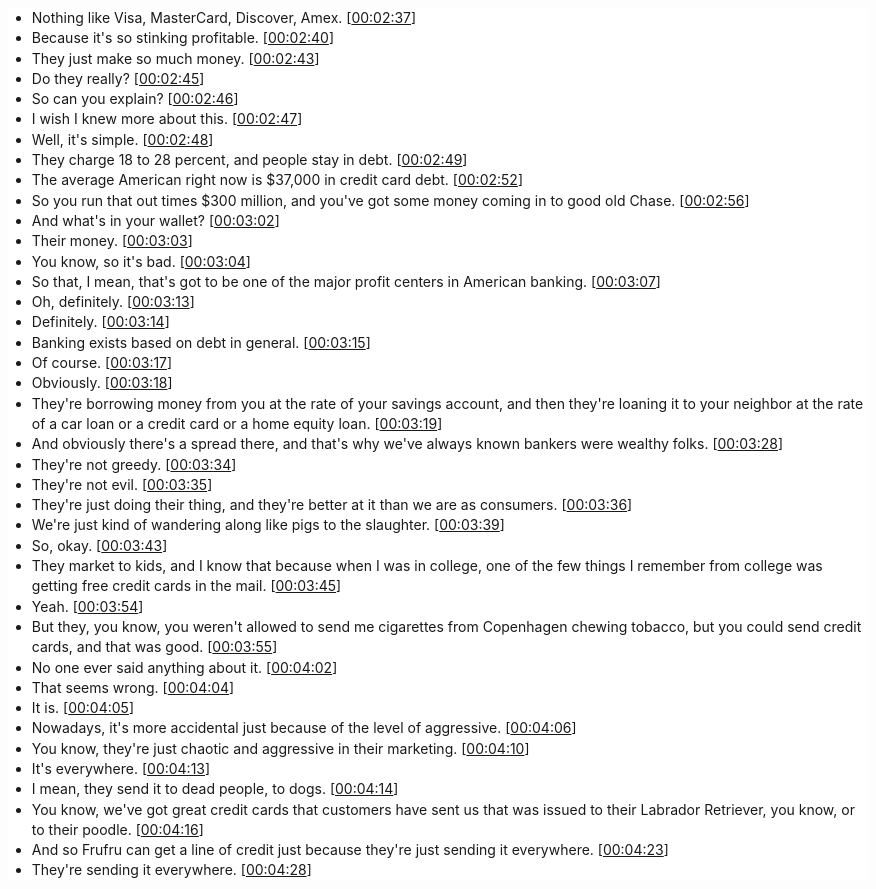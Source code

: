 *  Nothing like Visa, MasterCard, Discover, Amex. [[00:02:37](https://www.youtube.com/watch?v=KwZG7QlfVe8&t=157.0s)]
*  Because it's so stinking profitable. [[00:02:40](https://www.youtube.com/watch?v=KwZG7QlfVe8&t=160.0s)]
*  They just make so much money. [[00:02:43](https://www.youtube.com/watch?v=KwZG7QlfVe8&t=163.0s)]
*  Do they really? [[00:02:45](https://www.youtube.com/watch?v=KwZG7QlfVe8&t=165.0s)]
*  So can you explain? [[00:02:46](https://www.youtube.com/watch?v=KwZG7QlfVe8&t=166.0s)]
*  I wish I knew more about this. [[00:02:47](https://www.youtube.com/watch?v=KwZG7QlfVe8&t=167.0s)]
*  Well, it's simple. [[00:02:48](https://www.youtube.com/watch?v=KwZG7QlfVe8&t=168.0s)]
*  They charge 18 to 28 percent, and people stay in debt. [[00:02:49](https://www.youtube.com/watch?v=KwZG7QlfVe8&t=169.0s)]
*  The average American right now is $37,000 in credit card debt. [[00:02:52](https://www.youtube.com/watch?v=KwZG7QlfVe8&t=172.0s)]
*  So you run that out times $300 million, and you've got some money coming in to good old Chase. [[00:02:56](https://www.youtube.com/watch?v=KwZG7QlfVe8&t=176.0s)]
*  And what's in your wallet? [[00:03:02](https://www.youtube.com/watch?v=KwZG7QlfVe8&t=182.0s)]
*  Their money. [[00:03:03](https://www.youtube.com/watch?v=KwZG7QlfVe8&t=183.0s)]
*  You know, so it's bad. [[00:03:04](https://www.youtube.com/watch?v=KwZG7QlfVe8&t=184.0s)]
*  So that, I mean, that's got to be one of the major profit centers in American banking. [[00:03:07](https://www.youtube.com/watch?v=KwZG7QlfVe8&t=187.0s)]
*  Oh, definitely. [[00:03:13](https://www.youtube.com/watch?v=KwZG7QlfVe8&t=193.0s)]
*  Definitely. [[00:03:14](https://www.youtube.com/watch?v=KwZG7QlfVe8&t=194.0s)]
*  Banking exists based on debt in general. [[00:03:15](https://www.youtube.com/watch?v=KwZG7QlfVe8&t=195.0s)]
*  Of course. [[00:03:17](https://www.youtube.com/watch?v=KwZG7QlfVe8&t=197.0s)]
*  Obviously. [[00:03:18](https://www.youtube.com/watch?v=KwZG7QlfVe8&t=198.0s)]
*  They're borrowing money from you at the rate of your savings account, and then they're loaning it to your neighbor at the rate of a car loan or a credit card or a home equity loan. [[00:03:19](https://www.youtube.com/watch?v=KwZG7QlfVe8&t=199.0s)]
*  And obviously there's a spread there, and that's why we've always known bankers were wealthy folks. [[00:03:28](https://www.youtube.com/watch?v=KwZG7QlfVe8&t=208.0s)]
*  They're not greedy. [[00:03:34](https://www.youtube.com/watch?v=KwZG7QlfVe8&t=214.0s)]
*  They're not evil. [[00:03:35](https://www.youtube.com/watch?v=KwZG7QlfVe8&t=215.0s)]
*  They're just doing their thing, and they're better at it than we are as consumers. [[00:03:36](https://www.youtube.com/watch?v=KwZG7QlfVe8&t=216.0s)]
*  We're just kind of wandering along like pigs to the slaughter. [[00:03:39](https://www.youtube.com/watch?v=KwZG7QlfVe8&t=219.0s)]
*  So, okay. [[00:03:43](https://www.youtube.com/watch?v=KwZG7QlfVe8&t=223.0s)]
*  They market to kids, and I know that because when I was in college, one of the few things I remember from college was getting free credit cards in the mail. [[00:03:45](https://www.youtube.com/watch?v=KwZG7QlfVe8&t=225.0s)]
*  Yeah. [[00:03:54](https://www.youtube.com/watch?v=KwZG7QlfVe8&t=234.0s)]
*  But they, you know, you weren't allowed to send me cigarettes from Copenhagen chewing tobacco, but you could send credit cards, and that was good. [[00:03:55](https://www.youtube.com/watch?v=KwZG7QlfVe8&t=235.0s)]
*  No one ever said anything about it. [[00:04:02](https://www.youtube.com/watch?v=KwZG7QlfVe8&t=242.0s)]
*  That seems wrong. [[00:04:04](https://www.youtube.com/watch?v=KwZG7QlfVe8&t=244.0s)]
*  It is. [[00:04:05](https://www.youtube.com/watch?v=KwZG7QlfVe8&t=245.0s)]
*  Nowadays, it's more accidental just because of the level of aggressive. [[00:04:06](https://www.youtube.com/watch?v=KwZG7QlfVe8&t=246.0s)]
*  You know, they're just chaotic and aggressive in their marketing. [[00:04:10](https://www.youtube.com/watch?v=KwZG7QlfVe8&t=250.0s)]
*  It's everywhere. [[00:04:13](https://www.youtube.com/watch?v=KwZG7QlfVe8&t=253.0s)]
*  I mean, they send it to dead people, to dogs. [[00:04:14](https://www.youtube.com/watch?v=KwZG7QlfVe8&t=254.0s)]
*  You know, we've got great credit cards that customers have sent us that was issued to their Labrador Retriever, you know, or to their poodle. [[00:04:16](https://www.youtube.com/watch?v=KwZG7QlfVe8&t=256.0s)]
*  And so Frufru can get a line of credit just because they're just sending it everywhere. [[00:04:23](https://www.youtube.com/watch?v=KwZG7QlfVe8&t=263.0s)]
*  They're sending it everywhere. [[00:04:28](https://www.youtube.com/watch?v=KwZG7QlfVe8&t=268.0s)]
